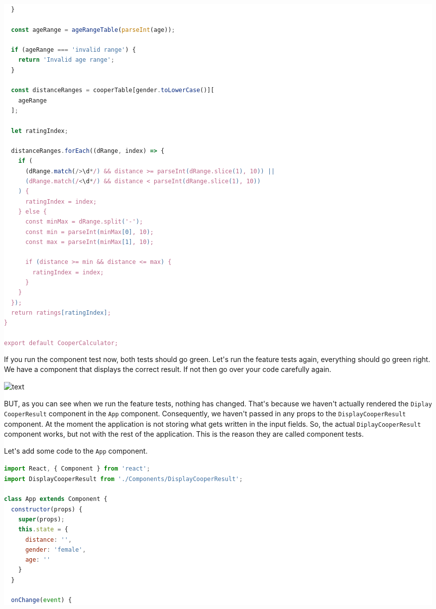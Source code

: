 ```js
  }

  const ageRange = ageRangeTable(parseInt(age));

  if (ageRange === 'invalid range') {
    return 'Invalid age range';
  }

  const distanceRanges = cooperTable[gender.toLowerCase()][
    ageRange
  ];

  let ratingIndex;

  distanceRanges.forEach((dRange, index) => {
    if (
      (dRange.match(/>\d*/) && distance >= parseInt(dRange.slice(1), 10)) ||
      (dRange.match(/<\d*/) && distance < parseInt(dRange.slice(1), 10))
    ) {
      ratingIndex = index;
    } else {
      const minMax = dRange.split('-');
      const min = parseInt(minMax[0], 10);
      const max = parseInt(minMax[1], 10);

      if (distance >= min && distance <= max) {
        ratingIndex = index;
      }
    }
  });
  return ratings[ratingIndex];
}

export default CooperCalculator;
```

If you run the component test now, both tests should go green. Let's run the feature tests again, everything should go green right. We have a component that displays the correct result. If not then go over your code carefully again.

![text](cooper_challenge_component_test_green.png)

BUT, as you can see when we run the feature tests, nothing has changed. That's because we haven't actually rendered the `DiplayCooperResult` component in the `App` component. Consequently, we haven't passed in any props to the `DisplayCooperResult` component. At the moment the application is not storing what gets written in the input fields. So, the actual `DiplayCooperResult` component works, but not with the rest of the application. This is the reason they are called component tests.

Let's add some code to the `App` component.

```js
import React, { Component } from 'react';
import DisplayCooperResult from './Components/DisplayCooperResult';

class App extends Component {
  constructor(props) {
    super(props);
    this.state = {
      distance: '',
      gender: 'female',
      age: ''
    }
  }

  onChange(event) {
```